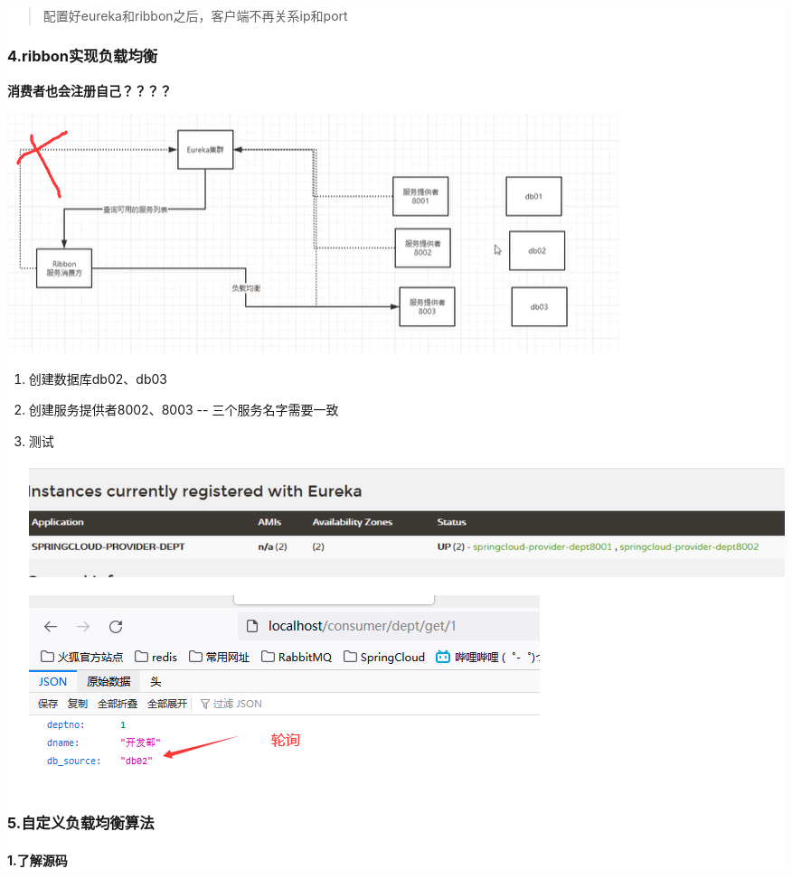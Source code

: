 > 配置好eureka和ribbon之后，客户端不再关系ip和port

### 4.ribbon实现负载均衡

**消费者也会注册自己？？？？**

 ![image-20210816102317004](md图片/image-20210816102317004.png)

1. 创建数据库db02、db03

2. 创建服务提供者8002、8003 -- 三个服务名字需要一致

3. 测试

    ![image-20210816103928196](md图片/image-20210816103928196.png)

    ![image-20210816103950642](md图片/image-20210816103950642.png)

### 5.自定义负载均衡算法

 #### 1.了解源码
